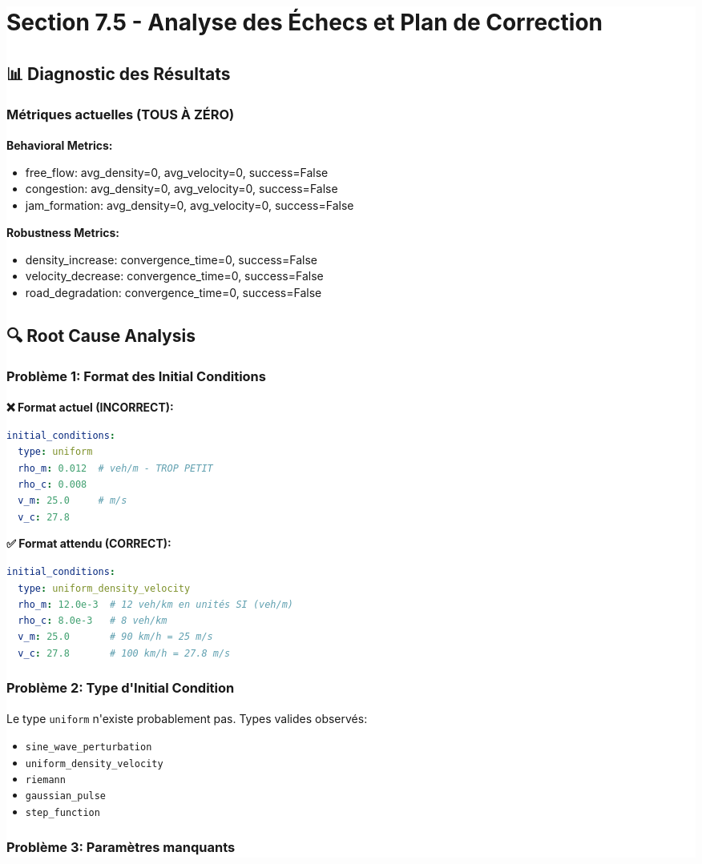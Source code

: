 # Section 7.5 - Analyse des Échecs et Plan de Correction

## 📊 Diagnostic des Résultats

### Métriques actuelles (TOUS À ZÉRO)

**Behavioral Metrics:**
- free_flow: avg_density=0, avg_velocity=0, success=False
- congestion: avg_density=0, avg_velocity=0, success=False  
- jam_formation: avg_density=0, avg_velocity=0, success=False

**Robustness Metrics:**
- density_increase: convergence_time=0, success=False
- velocity_decrease: convergence_time=0, success=False
- road_degradation: convergence_time=0, success=False

## 🔍 Root Cause Analysis

### Problème 1: Format des Initial Conditions

**❌ Format actuel (INCORRECT):**
```yaml
initial_conditions:
  type: uniform
  rho_m: 0.012  # veh/m - TROP PETIT
  rho_c: 0.008
  v_m: 25.0     # m/s
  v_c: 27.8
```

**✅ Format attendu (CORRECT):**
```yaml
initial_conditions:
  type: uniform_density_velocity
  rho_m: 12.0e-3  # 12 veh/km en unités SI (veh/m)
  rho_c: 8.0e-3   # 8 veh/km
  v_m: 25.0       # 90 km/h = 25 m/s
  v_c: 27.8       # 100 km/h = 27.8 m/s
```

### Problème 2: Type d'Initial Condition

Le type `uniform` n'existe probablement pas. Types valides observés:
- `sine_wave_perturbation`
- `uniform_density_velocity`
- `riemann`
- `gaussian_pulse`
- `step_function`

### Problème 3: Paramètres manquants

